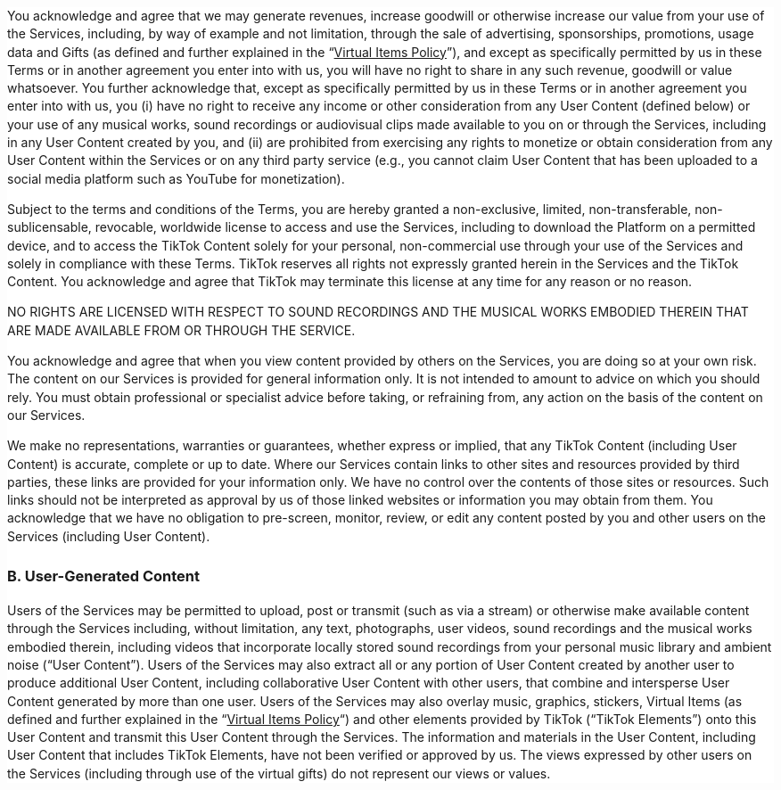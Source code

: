 You acknowledge and agree that we may generate revenues, increase goodwill or otherwise increase our value from your use of the Services, including, by way of example and not limitation, through the sale of advertising, sponsorships, promotions, usage data and Gifts (as defined and further explained in the “[Virtual Items Policy](https://www.tiktok.com/legal/virtual-items?lang=en#virtual-items-row)”), and except as specifically permitted by us in these Terms or in another agreement you enter into with us, you will have no right to share in any such revenue, goodwill or value whatsoever. You further acknowledge that, except as specifically permitted by us in these Terms or in another agreement you enter into with us, you (i) have no right to receive any income or other consideration from any User Content (defined below) or your use of any musical works, sound recordings or audiovisual clips made available to you on or through the Services, including in any User Content created by you, and (ii) are prohibited from exercising any rights to monetize or obtain consideration from any User Content within the Services or on any third party service (e.g., you cannot claim User Content that has been uploaded to a social media platform such as YouTube for monetization).

Subject to the terms and conditions of the Terms, you are hereby granted a non-exclusive, limited, non-transferable, non-sublicensable, revocable, worldwide license to access and use the Services, including to download the Platform on a permitted device, and to access the TikTok Content solely for your personal, non-commercial use through your use of the Services and solely in compliance with these Terms. TikTok reserves all rights not expressly granted herein in the Services and the TikTok Content. You acknowledge and agree that TikTok may terminate this license at any time for any reason or no reason.

NO RIGHTS ARE LICENSED WITH RESPECT TO SOUND RECORDINGS AND THE MUSICAL WORKS EMBODIED THEREIN THAT ARE MADE AVAILABLE FROM OR THROUGH THE SERVICE.

You acknowledge and agree that when you view content provided by others on the Services, you are doing so at your own risk. The content on our Services is provided for general information only. It is not intended to amount to advice on which you should rely. You must obtain professional or specialist advice before taking, or refraining from, any action on the basis of the content on our Services.

We make no representations, warranties or guarantees, whether express or implied, that any TikTok Content (including User Content) is accurate, complete or up to date. Where our Services contain links to other sites and resources provided by third parties, these links are provided for your information only. We have no control over the contents of those sites or resources. Such links should not be interpreted as approval by us of those linked websites or information you may obtain from them. You acknowledge that we have no obligation to pre-screen, monitor, review, or edit any content posted by you and other users on the Services (including User Content).

### **B. User-Generated Content**

Users of the Services may be permitted to upload, post or transmit (such as via a stream) or otherwise make available content through the Services including, without limitation, any text, photographs, user videos, sound recordings and the musical works embodied therein, including videos that incorporate locally stored sound recordings from your personal music library and ambient noise (“User Content”). Users of the Services may also extract all or any portion of User Content created by another user to produce additional User Content, including collaborative User Content with other users, that combine and intersperse User Content generated by more than one user. Users of the Services may also overlay music, graphics, stickers, Virtual Items (as defined and further explained in the “[Virtual Items Policy](https://www.tiktok.com/legal/virtual-items?lang=en#virtual-items-row)“) and other elements provided by TikTok (“TikTok Elements”) onto this User Content and transmit this User Content through the Services. The information and materials in the User Content, including User Content that includes TikTok Elements, have not been verified or approved by us. The views expressed by other users on the Services (including through use of the virtual gifts) do not represent our views or values.
